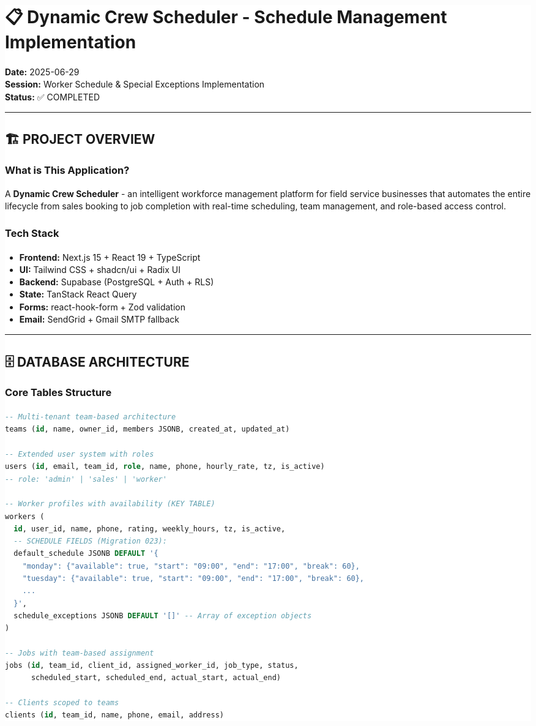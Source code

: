 # 📋 Dynamic Crew Scheduler - Schedule Management Implementation

**Date:** 2025-06-29  
**Session:** Worker Schedule & Special Exceptions Implementation  
**Status:** ✅ COMPLETED

---

## 🏗️ **PROJECT OVERVIEW**

### **What is This Application?**
A **Dynamic Crew Scheduler** - an intelligent workforce management platform for field service businesses that automates the entire lifecycle from sales booking to job completion with real-time scheduling, team management, and role-based access control.

### **Tech Stack**
- **Frontend:** Next.js 15 + React 19 + TypeScript
- **UI:** Tailwind CSS + shadcn/ui + Radix UI 
- **Backend:** Supabase (PostgreSQL + Auth + RLS)
- **State:** TanStack React Query
- **Forms:** react-hook-form + Zod validation
- **Email:** SendGrid + Gmail SMTP fallback

---

## 🗄️ **DATABASE ARCHITECTURE**

### **Core Tables Structure**
```sql
-- Multi-tenant team-based architecture
teams (id, name, owner_id, members JSONB, created_at, updated_at)

-- Extended user system with roles
users (id, email, team_id, role, name, phone, hourly_rate, tz, is_active)
-- role: 'admin' | 'sales' | 'worker'

-- Worker profiles with availability (KEY TABLE)
workers (
  id, user_id, name, phone, rating, weekly_hours, tz, is_active,
  -- SCHEDULE FIELDS (Migration 023):
  default_schedule JSONB DEFAULT '{
    "monday": {"available": true, "start": "09:00", "end": "17:00", "break": 60},
    "tuesday": {"available": true, "start": "09:00", "end": "17:00", "break": 60},
    ...
  }',
  schedule_exceptions JSONB DEFAULT '[]' -- Array of exception objects
)

-- Jobs with team-based assignment
jobs (id, team_id, client_id, assigned_worker_id, job_type, status, 
      scheduled_start, scheduled_end, actual_start, actual_end)

-- Clients scoped to teams
clients (id, team_id, name, phone, email, address)
```
